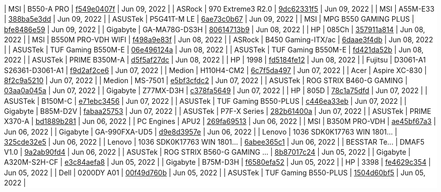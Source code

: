 | MSI           | B550-A PRO                  | [f549e0407f](https://linux-hardware.org/?probe=f549e0407f) | Jun 09, 2022 |
| ASRock        | 970 Extreme3 R2.0           | [9dc62331f5](https://linux-hardware.org/?probe=9dc62331f5) | Jun 09, 2022 |
| MSI           | A55M-E33                    | [388ba5e3dd](https://linux-hardware.org/?probe=388ba5e3dd) | Jun 09, 2022 |
| ASUSTek       | P5G41T-M LE                 | [6ae73c0b67](https://linux-hardware.org/?probe=6ae73c0b67) | Jun 09, 2022 |
| MSI           | MPG B550 GAMING PLUS        | [bfe8486e59](https://linux-hardware.org/?probe=bfe8486e59) | Jun 09, 2022 |
| Gigabyte      | GA-MA78G-DS3H               | [80614713b9](https://linux-hardware.org/?probe=80614713b9) | Jun 08, 2022 |
| HP            | 085Ch                       | [357911a814](https://linux-hardware.org/?probe=357911a814) | Jun 08, 2022 |
| MSI           | B550M PRO-VDH WIFI          | [f498a9e83f](https://linux-hardware.org/?probe=f498a9e83f) | Jun 08, 2022 |
| ASRock        | B450 Gaming-ITX/ac          | [6daae3f4db](https://linux-hardware.org/?probe=6daae3f4db) | Jun 08, 2022 |
| ASUSTek       | TUF Gaming B550M-E          | [06e496124a](https://linux-hardware.org/?probe=06e496124a) | Jun 08, 2022 |
| ASUSTek       | TUF Gaming B550M-E          | [fd421da52b](https://linux-hardware.org/?probe=fd421da52b) | Jun 08, 2022 |
| ASUSTek       | PRIME B350M-A               | [d5f5af27dc](https://linux-hardware.org/?probe=d5f5af27dc) | Jun 08, 2022 |
| HP            | 1998                        | [fd5184fe12](https://linux-hardware.org/?probe=fd5184fe12) | Jun 08, 2022 |
| Fujitsu       | D3061-A1 S26361-D3061-A1    | [f9d2af2ce6](https://linux-hardware.org/?probe=f9d2af2ce6) | Jun 07, 2022 |
| Medion        | H110H4-CM2                  | [6c7f5da497](https://linux-hardware.org/?probe=6c7f5da497) | Jun 07, 2022 |
| Acer          | Aspire XC-830               | [8f2c9a5210](https://linux-hardware.org/?probe=8f2c9a5210) | Jun 07, 2022 |
| Medion        | MS-7501                     | [e5bf3cfdc2](https://linux-hardware.org/?probe=e5bf3cfdc2) | Jun 07, 2022 |
| ASUSTek       | ROG STRIX B460-G GAMING     | [03aa0a045a](https://linux-hardware.org/?probe=03aa0a045a) | Jun 07, 2022 |
| Gigabyte      | Z77MX-D3H                   | [c378fa5649](https://linux-hardware.org/?probe=c378fa5649) | Jun 07, 2022 |
| HP            | 805D                        | [78c1a75dfd](https://linux-hardware.org/?probe=78c1a75dfd) | Jun 07, 2022 |
| ASUSTek       | B150M-C                     | [e71ebc3456](https://linux-hardware.org/?probe=e71ebc3456) | Jun 07, 2022 |
| ASUSTek       | TUF Gaming B550-PLUS        | [c446ea33eb](https://linux-hardware.org/?probe=c446ea33eb) | Jun 07, 2022 |
| Gigabyte      | B85M-D2V                    | [fabaa25753](https://linux-hardware.org/?probe=fabaa25753) | Jun 07, 2022 |
| ASUSTek       | P7F-X Series                | [282b61400a](https://linux-hardware.org/?probe=282b61400a) | Jun 07, 2022 |
| ASUSTek       | PRIME X370-A                | [bd1889b281](https://linux-hardware.org/?probe=bd1889b281) | Jun 06, 2022 |
| PC Engines    | APU2                        | [269fa69513](https://linux-hardware.org/?probe=269fa69513) | Jun 06, 2022 |
| MSI           | B350M PRO-VDH               | [ae45bf67a3](https://linux-hardware.org/?probe=ae45bf67a3) | Jun 06, 2022 |
| Gigabyte      | GA-990FXA-UD5               | [d9e8d3957e](https://linux-hardware.org/?probe=d9e8d3957e) | Jun 06, 2022 |
| Lenovo        | 1036 SDK0K17763 WIN 1801... | [325cde32e5](https://linux-hardware.org/?probe=325cde32e5) | Jun 06, 2022 |
| Lenovo        | 1036 SDK0K17763 WIN 1801... | [6abee365c1](https://linux-hardware.org/?probe=6abee365c1) | Jun 06, 2022 |
| BESSTAR Te... | DMAF5 V1.0                  | [9a2ab90fd4](https://linux-hardware.org/?probe=9a2ab90fd4) | Jun 06, 2022 |
| ASUSTek       | ROG STRIX B560-G GAMING ... | [8b87017c24](https://linux-hardware.org/?probe=8b87017c24) | Jun 05, 2022 |
| Gigabyte      | A320M-S2H-CF                | [e3c84aefa8](https://linux-hardware.org/?probe=e3c84aefa8) | Jun 05, 2022 |
| Gigabyte      | B75M-D3H                    | [f6580efa52](https://linux-hardware.org/?probe=f6580efa52) | Jun 05, 2022 |
| HP            | 3398                        | [fe4629c354](https://linux-hardware.org/?probe=fe4629c354) | Jun 05, 2022 |
| Dell          | 0200DY A01                  | [00f49d760b](https://linux-hardware.org/?probe=00f49d760b) | Jun 05, 2022 |
| ASUSTek       | TUF Gaming B550-PLUS        | [1504d60bf5](https://linux-hardware.org/?probe=1504d60bf5) | Jun 05, 2022 |
